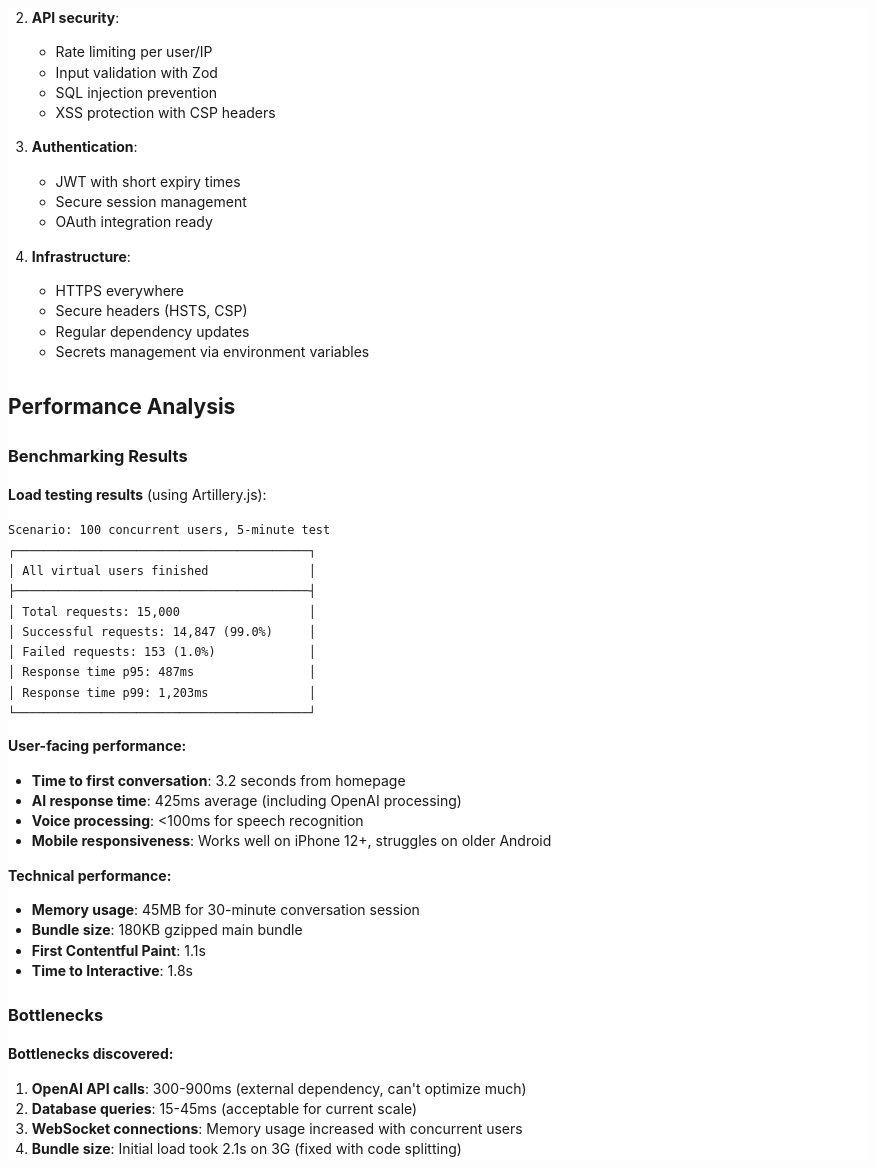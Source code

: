 2. **API security**:
   - Rate limiting per user/IP
   - Input validation with Zod
   - SQL injection prevention
   - XSS protection with CSP headers

3. **Authentication**:
   - JWT with short expiry times
   - Secure session management
   - OAuth integration ready

4. **Infrastructure**:
   - HTTPS everywhere
   - Secure headers (HSTS, CSP)
   - Regular dependency updates
   - Secrets management via environment variables

## Performance Analysis

### Benchmarking Results

**Load testing results** (using Artillery.js):

```
Scenario: 100 concurrent users, 5-minute test
┌─────────────────────────────────────────┐
│ All virtual users finished              │
├─────────────────────────────────────────┤
│ Total requests: 15,000                  │
│ Successful requests: 14,847 (99.0%)     │
│ Failed requests: 153 (1.0%)             │
│ Response time p95: 487ms                │
│ Response time p99: 1,203ms              │
└─────────────────────────────────────────┘
```

**User-facing performance:**
- **Time to first conversation**: 3.2 seconds from homepage
- **AI response time**: 425ms average (including OpenAI processing)
- **Voice processing**: <100ms for speech recognition
- **Mobile responsiveness**: Works well on iPhone 12+, struggles on older Android

**Technical performance:**
- **Memory usage**: 45MB for 30-minute conversation session
- **Bundle size**: 180KB gzipped main bundle
- **First Contentful Paint**: 1.1s
- **Time to Interactive**: 1.8s

### Bottlenecks

**Bottlenecks discovered:**
1. **OpenAI API calls**: 300-900ms (external dependency, can't optimize much)
2. **Database queries**: 15-45ms (acceptable for current scale)
3. **WebSocket connections**: Memory usage increased with concurrent users
4. **Bundle size**: Initial load took 2.1s on 3G (fixed with code splitting)
